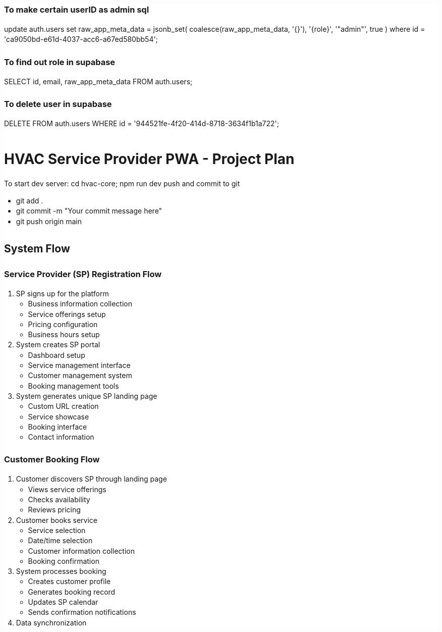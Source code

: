 ### To make certain userID as admin sql
update auth.users
set raw_app_meta_data = jsonb_set(
  coalesce(raw_app_meta_data, '{}'),
  '{role}',
  '"admin"',
  true
)
where id = 'ca9050bd-e61d-4037-acc6-a67ed580bb54';

### To find out role in supabase
SELECT id, email, raw_app_meta_data
FROM auth.users;

### To delete user in supabase
DELETE FROM auth.users WHERE id = '944521fe-4f20-414d-8718-3634f1b1a722';

# HVAC Service Provider PWA - Project Plan

To start dev server: cd hvac-core; npm run dev
push and commit to git
- git add .
- git commit -m "Your commit message here"
- git push origin main

## System Flow

### Service Provider (SP) Registration Flow
1. SP signs up for the platform
   - Business information collection
   - Service offerings setup
   - Pricing configuration
   - Business hours setup
2. System creates SP portal
   - Dashboard setup
   - Service management interface
   - Customer management system
   - Booking management tools
3. System generates unique SP landing page
   - Custom URL creation
   - Service showcase
   - Booking interface
   - Contact information

### Customer Booking Flow
1. Customer discovers SP through landing page
   - Views service offerings
   - Checks availability
   - Reviews pricing
2. Customer books service
   - Service selection
   - Date/time selection
   - Customer information collection
   - Booking confirmation
3. System processes booking
   - Creates customer profile
   - Generates booking record
   - Updates SP calendar
   - Sends confirmation notifications
4. Data synchronization